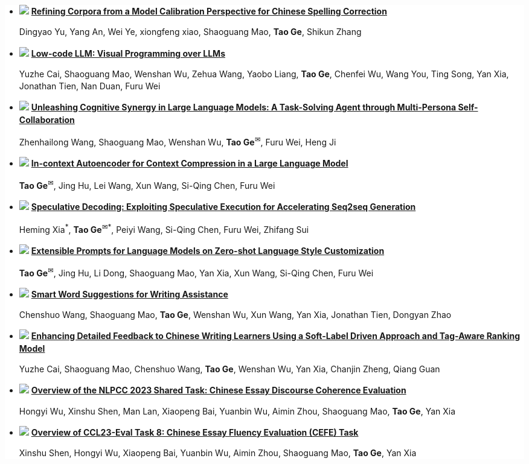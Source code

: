 - ![](https://img.shields.io/badge/ACL%20Findings-24-white?labelColor=tomato) [**Refining Corpora from a Model Calibration Perspective for Chinese Spelling Correction**](https://aclanthology.org/2024.findings-acl.914/)

  Dingyao Yu, Yang An, Wei Ye, xiongfeng xiao, Shaoguang Mao, **Tao Ge**, Shikun Zhang

- ![](https://img.shields.io/badge/NAACL%20Demo-24-white?labelColor=tomato) [**Low-code LLM: Visual Programming over LLMs**](https://aclanthology.org/2024.naacl-demo.2/)

  Yuzhe Cai, Shaoguang Mao, Wenshan Wu, Zehua Wang, Yaobo Liang, **Tao Ge**, Chenfei Wu, Wang You, Ting Song, Yan Xia, Jonathan Tien, Nan Duan, Furu Wei

- ![](https://img.shields.io/badge/NAACL-24-white?labelColor=red) [**Unleashing Cognitive Synergy in Large Language Models: A Task-Solving Agent through Multi-Persona Self-Collaboration**](https://aclanthology.org/2024.naacl-long.15/)

  Zhenhailong Wang, Shaoguang Mao, Wenshan Wu, **Tao Ge**<sup>✉</sup>, Furu Wei, Heng Ji

- ![](https://img.shields.io/badge/ICLR-24-white?labelColor=red) [**In-context Autoencoder for Context Compression in a Large Language Model**](https://openreview.net/forum?id=uREj4ZuGJE)

  **Tao Ge**<sup>✉</sup>, Jing Hu, Lei Wang, Xun Wang, Si-Qing Chen, Furu Wei

- ![](https://img.shields.io/badge/EMNLP%20Findings-23-white?labelColor=tomato) [**Speculative Decoding: Exploiting Speculative Execution for Accelerating Seq2seq Generation**](https://aclanthology.org/2023.findings-emnlp.257/)

  Heming Xia<sup>\*</sup>, **Tao Ge**<sup>✉</sup><sup>\*</sup>, Peiyi Wang, Si-Qing Chen, Furu Wei, Zhifang Sui

- ![](https://img.shields.io/badge/NeurIPS-23-white?labelColor=red) [**Extensible Prompts for Language Models on Zero-shot Language Style Customization**](https://papers.nips.cc/paper_files/paper/2023/hash/6fcbfb3721c1781728b10c6685cc2f6c-Abstract-Conference.html)

  **Tao Ge**<sup>✉</sup>, Jing Hu, Li Dong, Shaoguang Mao, Yan Xia, Xun Wang, Si-Qing Chen, Furu Wei

- ![](https://img.shields.io/badge/ACL%20Findings-23-white?labelColor=tomato) [**Smart Word Suggestions for Writing Assistance**](https://aclanthology.org/2023.findings-acl.712/)

  Chenshuo Wang, Shaoguang Mao, **Tao Ge**, Wenshan Wu, Xun Wang, Yan Xia, Jonathan Tien, Dongyan Zhao

- ![](https://img.shields.io/badge/NLPCC-23-white?labelColor=orange) [**Enhancing Detailed Feedback to Chinese Writing Learners Using a Soft-Label Driven Approach and Tag-Aware Ranking Model**](https://link.springer.com/chapter/10.1007/978-3-031-44693-1_45)

  Yuzhe Cai, Shaoguang Mao, Chenshuo Wang, **Tao Ge**, Wenshan Wu, Yan Xia, Chanjin Zheng, Qiang Guan

- ![](https://img.shields.io/badge/NLPCC-23-white?labelColor=orange) [**Overview of the NLPCC 2023 Shared Task: Chinese Essay Discourse Coherence Evaluation**](https://link.springer.com/chapter/10.1007/978-3-031-44699-3_26)

  Hongyi Wu, Xinshu Shen, Man Lan, Xiaopeng Bai, Yuanbin Wu, Aimin Zhou, Shaoguang Mao, **Tao Ge**, Yan Xia

- ![](https://img.shields.io/badge/CCL-23-white?labelColor=orange) [**Overview of CCL23-Eval Task 8: Chinese Essay Fluency Evaluation (CEFE) Task**](https://aclanthology.org/2023.ccl-3.31/)

  Xinshu Shen, Hongyi Wu, Xiaopeng Bai, Yuanbin Wu, Aimin Zhou, Shaoguang Mao, **Tao Ge**, Yan Xia
